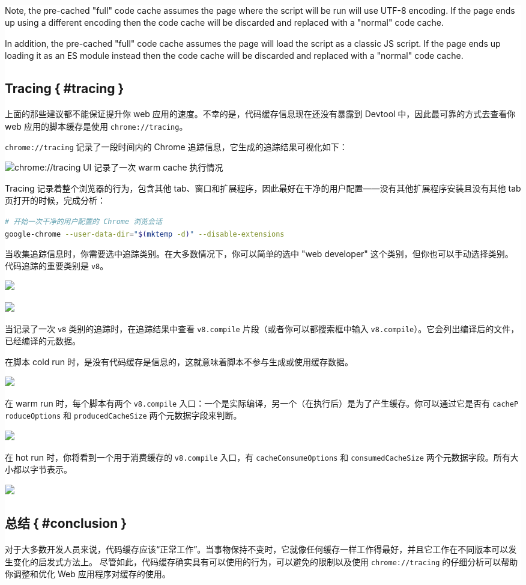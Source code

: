 Note, the pre-cached "full" code cache assumes the page where the script will be run will use UTF-8 encoding. If the page ends up using a different encoding then the code cache will be discarded and replaced with a "normal" code cache.

In addition, the pre-cached "full" code cache assumes the page will load the script as a classic JS script.  If the page ends up loading it as an ES module instead then the code cache will be discarded and replaced with a "normal" code cache.

## Tracing { #tracing }

上面的那些建议都不能保证提升你 web 应用的速度。不幸的是，代码缓存信息现在还没有暴露到 Devtool 中，因此最可靠的方式去查看你 web 应用的脚本缓存是使用 `chrome://tracing`。

`chrome://tracing` 记录了一段时间内的 Chrome 追踪信息，它生成的追踪结果可视化如下：

![`chrome://tracing` UI 记录了一次 warm cache 执行情况](/_img/code-caching-for-devs/chrome-tracing-visualization.png)

Tracing 记录着整个浏览器的行为，包含其他 tab、窗口和扩展程序，因此最好在干净的用户配置——没有其他扩展程序安装且没有其他 tab 页打开的时候，完成分析：

```bash
# 开始一次干净的用户配置的 Chrome 浏览会话
google-chrome --user-data-dir="$(mktemp -d)" --disable-extensions
```

当收集追踪信息时，你需要选中追踪类别。在大多数情况下，你可以简单的选中 "web developer" 这个类别，但你也可以手动选择类别。代码追踪的重要类别是 `v8`。

![](/_img/code-caching-for-devs/chrome-tracing-categories-1.png)

![](/_img/code-caching-for-devs/chrome-tracing-categories-2.png)

当记录了一次 `v8` 类别的追踪时，在追踪结果中查看 `v8.compile` 片段（或者你可以都搜索框中输入 `v8.compile`）。它会列出编译后的文件，已经编译的元数据。

在脚本 cold run 时，是没有代码缓存是信息的，这就意味着脚本不参与生成或使用缓存数据。

![](/_img/code-caching-for-devs/chrome-tracing-cold-run.png)

在 warm run 时，每个脚本有两个 `v8.compile` 入口：一个是实际编译，另一个（在执行后）是为了产生缓存。你可以通过它是否有 `cacheProduceOptions` 和 `producedCacheSize` 两个元数据字段来判断。

![](/_img/code-caching-for-devs/chrome-tracing-warm-run.png)

在 hot run 时，你将看到一个用于消费缓存的 `v8.compile` 入口，有 `cacheConsumeOptions` 和 `consumedCacheSize` 两个元数据字段。所有大小都以字节表示。

![](/_img/code-caching-for-devs/chrome-tracing-hot-run.png)

## 总结 { #conclusion }

对于大多数开发人员来说，代码缓存应该“正常工作”。当事物保持不变时，它就像任何缓存一样工作得最好，并且它工作在不同版本可以发生变化的启发式方法上。 尽管如此，代码缓存确实具有可以使用的行为，可以避免的限制以及使用 `chrome://tracing` 的仔细分析可以帮助你调整和优化 Web 应用程序对缓存的使用。
